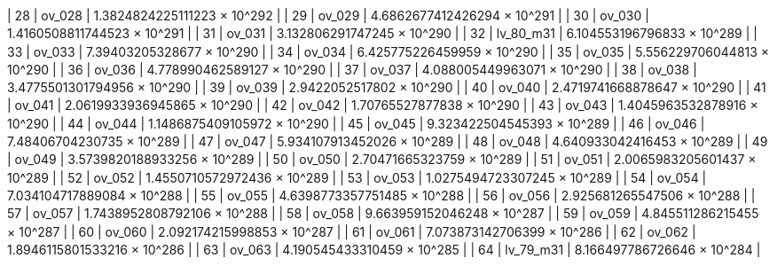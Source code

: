 | 28 | ov_028 | 1.3824824225111223 × 10^292 |
| 29 | ov_029 | 4.6862677412426294 × 10^291 |
| 30 | ov_030 | 1.4160508811744523 × 10^291 |
| 31 | ov_031 | 3.132806291747245 × 10^290 |
| 32 | lv_80_m31 | 6.104553196796833 × 10^289 |
| 33 | ov_033 | 7.39403205328677 × 10^290 |
| 34 | ov_034 | 6.425775226459959 × 10^290 |
| 35 | ov_035 | 5.556229706044813 × 10^290 |
| 36 | ov_036 | 4.778990462589127 × 10^290 |
| 37 | ov_037 | 4.088005449963071 × 10^290 |
| 38 | ov_038 | 3.4775501301794956 × 10^290 |
| 39 | ov_039 | 2.9422052517802 × 10^290 |
| 40 | ov_040 | 2.4719741668878647 × 10^290 |
| 41 | ov_041 | 2.0619933936945865 × 10^290 |
| 42 | ov_042 | 1.70765527877838 × 10^290 |
| 43 | ov_043 | 1.4045963532878916 × 10^290 |
| 44 | ov_044 | 1.1486875409105972 × 10^290 |
| 45 | ov_045 | 9.323422504545393 × 10^289 |
| 46 | ov_046 | 7.48406704230735 × 10^289 |
| 47 | ov_047 | 5.934107913452026 × 10^289 |
| 48 | ov_048 | 4.640933042416453 × 10^289 |
| 49 | ov_049 | 3.5739820188933256 × 10^289 |
| 50 | ov_050 | 2.70471665323759 × 10^289 |
| 51 | ov_051 | 2.0065983205601437 × 10^289 |
| 52 | ov_052 | 1.4550710572972436 × 10^289 |
| 53 | ov_053 | 1.0275494723307245 × 10^289 |
| 54 | ov_054 | 7.034104717889084 × 10^288 |
| 55 | ov_055 | 4.6398773357751485 × 10^288 |
| 56 | ov_056 | 2.925681265547506 × 10^288 |
| 57 | ov_057 | 1.7438952808792106 × 10^288 |
| 58 | ov_058 | 9.663959152046248 × 10^287 |
| 59 | ov_059 | 4.845511286215455 × 10^287 |
| 60 | ov_060 | 2.092174215998853 × 10^287 |
| 61 | ov_061 | 7.073873142706399 × 10^286 |
| 62 | ov_062 | 1.8946115801533216 × 10^286 |
| 63 | ov_063 | 4.190545433310459 × 10^285 |
| 64 | lv_79_m31 | 8.166497786726646 × 10^284 |
